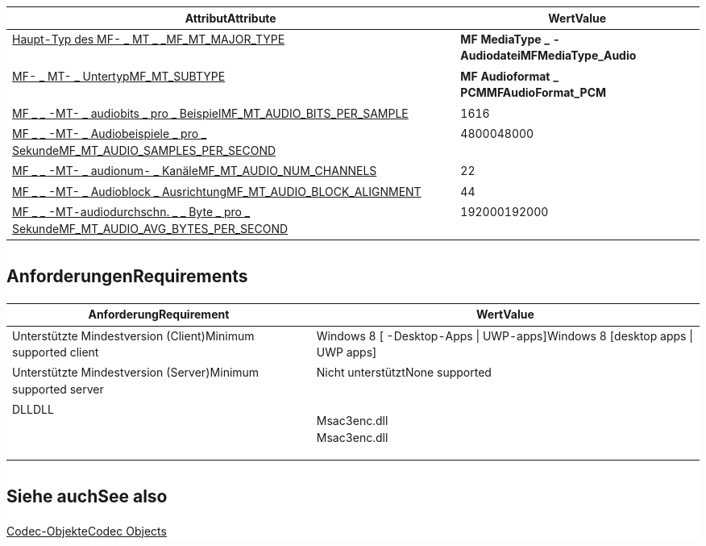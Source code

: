 | <span data-ttu-id="1ee52-256">Attribut</span><span class="sxs-lookup"><span data-stu-id="1ee52-256">Attribute</span></span>                                                                                | <span data-ttu-id="1ee52-257">Wert</span><span class="sxs-lookup"><span data-stu-id="1ee52-257">Value</span></span>                  |
|------------------------------------------------------------------------------------------|------------------------|
| [<span data-ttu-id="1ee52-258">Haupt-Typ des MF- \_ MT \_ \_</span><span class="sxs-lookup"><span data-stu-id="1ee52-258">MF\_MT\_MAJOR\_TYPE</span></span>](mf-mt-major-type-attribute.md)                                    | <span data-ttu-id="1ee52-259">**MF MediaType \_ -Audiodatei**</span><span class="sxs-lookup"><span data-stu-id="1ee52-259">**MFMediaType\_Audio**</span></span> |
| [<span data-ttu-id="1ee52-260">MF- \_ MT- \_ Untertyp</span><span class="sxs-lookup"><span data-stu-id="1ee52-260">MF\_MT\_SUBTYPE</span></span>](mf-mt-subtype-attribute.md)                                           | <span data-ttu-id="1ee52-261">**MF Audioformat \_ PCM**</span><span class="sxs-lookup"><span data-stu-id="1ee52-261">**MFAudioFormat\_PCM**</span></span> |
| [<span data-ttu-id="1ee52-262">MF \_ \_ -MT- \_ audiobits \_ pro \_ Beispiel</span><span class="sxs-lookup"><span data-stu-id="1ee52-262">MF\_MT\_AUDIO\_BITS\_PER\_SAMPLE</span></span>](mf-mt-audio-bits-per-sample-attribute.md)            | <span data-ttu-id="1ee52-263">16</span><span class="sxs-lookup"><span data-stu-id="1ee52-263">16</span></span>                     |
| [<span data-ttu-id="1ee52-264">MF \_ \_ -MT- \_ Audiobeispiele \_ pro \_ Sekunde</span><span class="sxs-lookup"><span data-stu-id="1ee52-264">MF\_MT\_AUDIO\_SAMPLES\_PER\_SECOND</span></span>](mf-mt-audio-samples-per-second-attribute.md)      | <span data-ttu-id="1ee52-265">48000</span><span class="sxs-lookup"><span data-stu-id="1ee52-265">48000</span></span>                  |
| [<span data-ttu-id="1ee52-266">MF \_ \_ -MT- \_ audionum- \_ Kanäle</span><span class="sxs-lookup"><span data-stu-id="1ee52-266">MF\_MT\_AUDIO\_NUM\_CHANNELS</span></span>](mf-mt-audio-num-channels-attribute.md)                   | <span data-ttu-id="1ee52-267">2</span><span class="sxs-lookup"><span data-stu-id="1ee52-267">2</span></span>                      |
| [<span data-ttu-id="1ee52-268">MF \_ \_ -MT- \_ Audioblock \_ Ausrichtung</span><span class="sxs-lookup"><span data-stu-id="1ee52-268">MF\_MT\_AUDIO\_BLOCK\_ALIGNMENT</span></span>](mf-mt-audio-block-alignment-attribute.md)             | <span data-ttu-id="1ee52-269">4</span><span class="sxs-lookup"><span data-stu-id="1ee52-269">4</span></span>                      |
| [<span data-ttu-id="1ee52-270">MF \_ \_ -MT-audiodurchschn. \_ \_ Byte \_ pro \_ Sekunde</span><span class="sxs-lookup"><span data-stu-id="1ee52-270">MF\_MT\_AUDIO\_AVG\_BYTES\_PER\_SECOND</span></span>](mf-mt-audio-avg-bytes-per-second-attribute.md) | <span data-ttu-id="1ee52-271">192000</span><span class="sxs-lookup"><span data-stu-id="1ee52-271">192000</span></span>                 |



 

## <a name="requirements"></a><span data-ttu-id="1ee52-272">Anforderungen</span><span class="sxs-lookup"><span data-stu-id="1ee52-272">Requirements</span></span>



| <span data-ttu-id="1ee52-273">Anforderung</span><span class="sxs-lookup"><span data-stu-id="1ee52-273">Requirement</span></span> | <span data-ttu-id="1ee52-274">Wert</span><span class="sxs-lookup"><span data-stu-id="1ee52-274">Value</span></span> |
|-------------------------------------|-----------------------------------------------------------------------------------------|
| <span data-ttu-id="1ee52-275">Unterstützte Mindestversion (Client)</span><span class="sxs-lookup"><span data-stu-id="1ee52-275">Minimum supported client</span></span><br/> | <span data-ttu-id="1ee52-276">Windows 8 \[ -Desktop-Apps \| UWP-apps\]</span><span class="sxs-lookup"><span data-stu-id="1ee52-276">Windows 8 \[desktop apps \| UWP apps\]</span></span><br/>                                       |
| <span data-ttu-id="1ee52-277">Unterstützte Mindestversion (Server)</span><span class="sxs-lookup"><span data-stu-id="1ee52-277">Minimum supported server</span></span><br/> | <span data-ttu-id="1ee52-278">Nicht unterstützt</span><span class="sxs-lookup"><span data-stu-id="1ee52-278">None supported</span></span><br/>                                                               |
| <span data-ttu-id="1ee52-279">DLL</span><span class="sxs-lookup"><span data-stu-id="1ee52-279">DLL</span></span><br/>                      | <dl> <span data-ttu-id="1ee52-280"><dt>Msac3enc.dll</dt></span><span class="sxs-lookup"><span data-stu-id="1ee52-280"><dt>Msac3enc.dll</dt></span></span> </dl> |



## <a name="see-also"></a><span data-ttu-id="1ee52-281">Siehe auch</span><span class="sxs-lookup"><span data-stu-id="1ee52-281">See also</span></span>

<dl> <dt>

[<span data-ttu-id="1ee52-282">Codec-Objekte</span><span class="sxs-lookup"><span data-stu-id="1ee52-282">Codec Objects</span></span>](codecobjects.md)
</dt> </dl>

 

 




